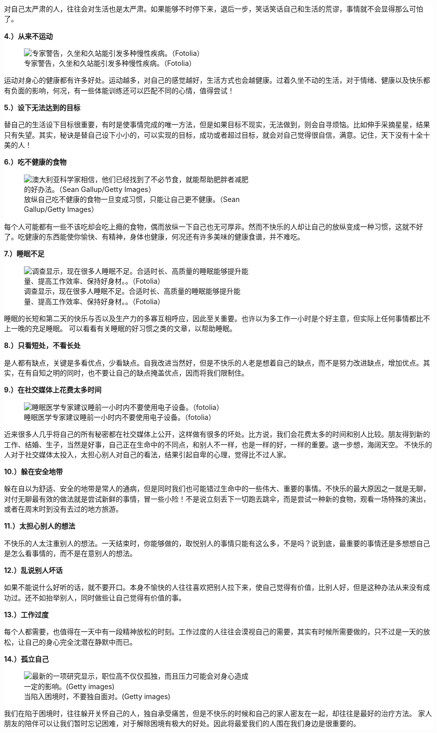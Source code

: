<p class="p7"><span class="s1">对自己太严肃的人，往往会对生活也是太严肃。如果能够不时停下来，退后一步，笑话笑话自己和生活的荒谬，事情就不会显得那么可怕了。</span></p>
<p class="p7"><strong><span class="s3">4.</span><span class="s1">）从来不运动</span></strong></p>
<figure id="attachment_6514702" aria-describedby="caption-attachment-6514702" style="width: 450px" class="wp-caption aligncenter"><ahref=" https://i.epochtimes.com/assets/uploads/2015/09/1212090324362382-450x300.jpg" target="_blank" rel="noreferrer noopener"> <img loading="lazy" decoding="async" class="wp-image-6514702 size-medium" src="https://i.epochtimes.com/assets/uploads/2015/09/1212090324362382-450x300.jpg" alt="专家警告，久坐和久站能引发多种慢性疾病。（Fotolia）" width="450" b="300" /></a><figcaption id="caption-attachment-6514702" class="wp-caption-text">专家警告，久坐和久站能引发多种慢性疾病。（Fotolia）</figcaption></figure>
<p class="p7"><span class="s1">运动对身心的健康都有许多好处。运动越多，对自己的感觉越好，生活方式也会越健康。过着久坐不动的生活，对于情绪、健康以及快乐都有负面的影响，何况，有一些体能训练还可以匹配不同的心情，值得尝试！</span></p>
<p class="p7"><strong><span class="s3">5.</span><span class="s1">）设下无法达到的目标</span></strong></p>
<p class="p7"><span class="s1">替自己的生活设下目标很重要，有时是使事情完成的唯一方法，但是如果目标不现实，无法做到，则会自寻烦恼。比如伸手采摘星星，结果只有失望。其实，秘诀是替自己设下小小的，可以实现的目标，成功或者超过目标，就会对自己觉得很自信，满意。记住，天下没有十全十美的人！</span></p>
<p class="p7"><strong><span class="s3">6.</span><span class="s1">）吃不健康的食物</span></strong></p>
<figure id="attachment_6139247" aria-describedby="caption-attachment-6139247" style="width: 450px" class="wp-caption aligncenter"><ahref=" https://i.epochtimes.com/assets/uploads/2008/04/804300133551508-450x300.jpg" target="_blank" rel="noreferrer noopener"> <img loading="lazy" decoding="async" class="wp-image-6139247 size-medium" src="https://i.epochtimes.com/assets/uploads/2008/04/804300133551508-450x300.jpg" alt="澳大利亚科学家相信，他们已经找到了不必节食，就能帮助肥胖者减肥的好办法。（Sean Gallup/Getty Images）" width="450" b="300" /></a><figcaption id="caption-attachment-6139247" class="wp-caption-text">放纵自己吃不健康的食物一旦变成习惯，只能让自己更不健康。（Sean Gallup/Getty Images）</figcaption></figure>
<p class="p7"><span class="s1">每个人可能都有一些不该吃却会吃上瘾的食物，偶而放纵一下自己也无可厚非。然而不快乐的人却让自己的放纵变成一种习惯，这就不好了。吃健康的东西能使你愉快、有精神，身体也健康，何况还有许多美味的健康食谱，并不难吃。</span></p>
<p class="p7"><strong><span class="s3">7.</span><span class="s1">）睡眠不足</span></strong></p>
<figure id="attachment_6493905" aria-describedby="caption-attachment-6493905" style="width: 450px" class="wp-caption aligncenter"><ahref=" https://i.epochtimes.com/assets/uploads/2015/09/1411231031231778-450x293.jpg" target="_blank" rel="noreferrer noopener"> <img loading="lazy" decoding="async" class="size-medium wp-image-6493905" src="https://i.epochtimes.com/assets/uploads/2015/09/1411231031231778-450x293.jpg" alt="调查显示，现在很多人睡眠不足。合适时长、高质量的睡眠能够提升能量、提高工作效率、保持好身材。。（Fotolia）" width="450" b="293" /></a><figcaption id="caption-attachment-6493905" class="wp-caption-text">调查显示，现在很多人睡眠不足。合适时长、高质量的睡眠能够提升能量、提高工作效率、保持好身材。。（Fotolia）</figcaption></figure>
<p class="p7"><span class="s1">睡眠的长短和第二天的快乐与否以及生产力的多寡互相呼应，因此至关重要。也许以为多工作一小时是个好主意，但实际上任何事情都比不上一晚的充足睡眠。</span> <span class="s1">可以看看有关睡眠的好习惯之类的文章，以帮助睡眠。</span></p>
<p class="p7"><strong><span class="s3">8.</span><span class="s1">）只看短处，不看长处</span></strong></p>
<p class="p7"><span class="s1">是人都有缺点，关键是多看优点，少看缺点。自我改进当然好，但是不快乐的人老是想着自己的缺点，而不是努力改进缺点，增加优点。其实，在有自知之明的同时，也不要让自己的缺点掩盖优点，因而将我们限制住。</span></p>
<p class="p7"><strong><span class="s3">9.</span><span class="s1">）在社交媒体上花费太多时间</span></strong></p>
<figure id="attachment_6538104" aria-describedby="caption-attachment-6538104" style="width: 450px" class="wp-caption aligncenter"><ahref=" https://i.epochtimes.com/assets/uploads/2015/12/1502091642002483-450x300.jpg" target="_blank" rel="noreferrer noopener"> <img loading="lazy" decoding="async" class="size-medium wp-image-6538104" src="https://i.epochtimes.com/assets/uploads/2015/12/1502091642002483-450x300.jpg" alt="睡眠医学专家建议睡前一小时内不要使用电子设备。（fotolia）" width="450" b="300" /></a><figcaption id="caption-attachment-6538104" class="wp-caption-text">睡眠医学专家建议睡前一小时内不要使用电子设备。（fotolia）</figcaption></figure>
<p class="p7"><span class="s1">近来很多人几乎将自己的所有秘密都在社交媒体上公开，这样做有很多的坏处。比方说，我们会花费太多的时间和别人比较。朋友得到新的工作、结婚、生子，当然是好事，自己正在生命中的不同点，和别人不一样，也是一样的好，一样的重要。退一步想，海阔天空。</span> <span class="s1">不快乐的人对于社交媒体太投入，太担心别人对自己的看法，结果引起自卑的心理，觉得比不过人家。</span></p>
<p class="p7"><strong><span class="s3">10.</span><span class="s1">）躲在安全地带</span></strong></p>
<p class="p7"><span class="s1">躲在自以为舒适、安全的地带是常人的通病，但是同时我们也可能错过生命中的一些伟大、重要的事情。不快乐的最大原因之一就是无聊，对付无聊最有效的做法就是尝试新鲜的事情，冒一些小险！不是说立刻丢下一切跑去跳伞，而是尝试一种新的食物，观看一场特殊的演出，或者在周末时到没有去过的地方旅游。</span></p>
<p class="p7"><strong><span class="s3">11.</span><span class="s1">）太担心别人的想法</span></strong></p>
<p class="p7"><span class="s1">不快乐的人太注重别人的想法。一天结束时，你能够做的，取悦别人的事情只能有这么多，不是吗？说到底，最重要的事情还是多想想自己是怎么看事情的，而不是在意别人的想法。</span></p>
<p class="p7"><strong><span class="s3">12.</span><span class="s1">）乱说别人坏话</span></strong></p>
<p class="p7"><span class="s1">如果不能说什么好听的话，就不要开口。本身不愉快的人往往喜欢把别人拉下来，使自己觉得有价值，比别人好，但是这种办法从来没有成功过。还不如抬举别人，同时做些让自己觉得有价值的事。</span></p>
<p class="p7"><strong><span class="s3">13.</span><span class="s1">）工作过度</span></strong></p>
<p class="p7"><span class="s1">每个人都需要，也值得在一天中有一段精神放松的时刻。工作过度的人往往会漠视自己的需要，其实有时候所需要做的，只不过是一天的放松，让自己的身心完全沈潜在静默中而已。</span></p>
<p class="p7"><strong><span class="s3">14.</span><span class="s1">）孤立自己</span></strong></p>
<figure id="attachment_6858361" aria-describedby="caption-attachment-6858361" style="width: 450px" class="wp-caption aligncenter"><ahref=" https://i.epochtimes.com/assets/uploads/2009/10/910272151461949-450x282.jpg" target="_blank" rel="noreferrer noopener"> <img loading="lazy" decoding="async" class="wp-image-6858361 size-medium" src="https://i.epochtimes.com/assets/uploads/2009/10/910272151461949-450x282.jpg" alt="最新的一项研究显示，职位高不仅仅孤独，而且压力可能会对身心造成一定的影响。(Getty images)" width="450" b="282" /></a><figcaption id="caption-attachment-6858361" class="wp-caption-text">当陷入困境时，不要独自面对。(Getty images)</figcaption></figure>
<p class="p7"><span class="s1">我们在陷于困境时，往往躲开关怀自己的人，独自承受痛苦，但是不快乐的时候和自己的家人密友在一起，却往往是最好的治疗方法。</span> <span class="s1">家人朋友的陪伴可以让我们暂时忘记困难，对于解除困境有极大的好处。因此将最爱我们的人围在我们身边是很重要的。</span></p>
